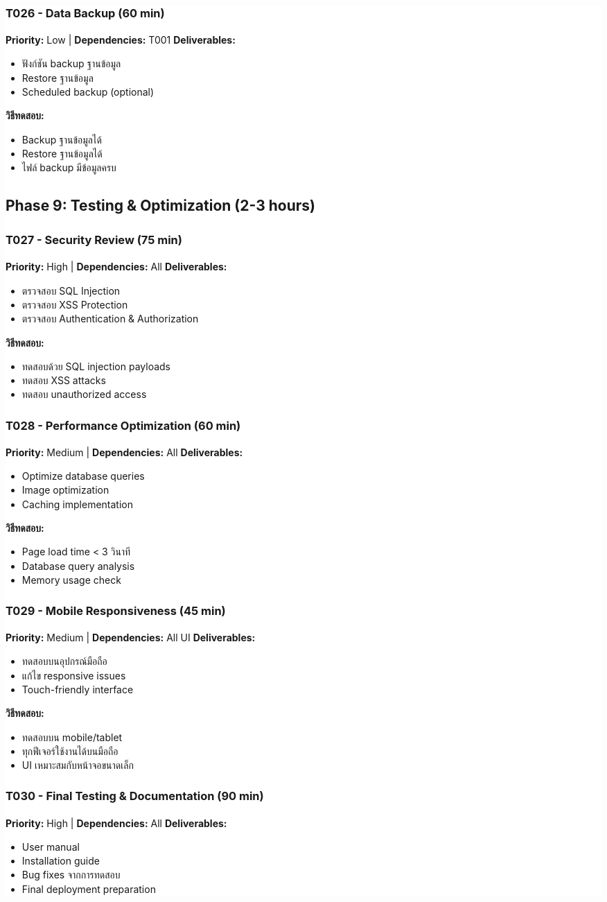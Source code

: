 ### T026 - Data Backup (60 min)
**Priority:** Low | **Dependencies:** T001
**Deliverables:**
- ฟังก์ชัน backup ฐานข้อมูล
- Restore ฐานข้อมูล
- Scheduled backup (optional)

**วิธีทดสอบ:**
- Backup ฐานข้อมูลได้
- Restore ฐานข้อมูลได้
- ไฟล์ backup มีข้อมูลครบ

## Phase 9: Testing & Optimization (2-3 hours)

### T027 - Security Review (75 min)
**Priority:** High | **Dependencies:** All
**Deliverables:**
- ตรวจสอบ SQL Injection
- ตรวจสอบ XSS Protection
- ตรวจสอบ Authentication & Authorization

**วิธีทดสอบ:**
- ทดสอบด้วย SQL injection payloads
- ทดสอบ XSS attacks
- ทดสอบ unauthorized access

### T028 - Performance Optimization (60 min)
**Priority:** Medium | **Dependencies:** All
**Deliverables:**
- Optimize database queries
- Image optimization
- Caching implementation

**วิธีทดสอบ:**
- Page load time < 3 วินาที
- Database query analysis
- Memory usage check

### T029 - Mobile Responsiveness (45 min)
**Priority:** Medium | **Dependencies:** All UI
**Deliverables:**
- ทดสอบบนอุปกรณ์มือถือ
- แก้ไข responsive issues
- Touch-friendly interface

**วิธีทดสอบ:**
- ทดสอบบน mobile/tablet
- ทุกฟีเจอร์ใช้งานได้บนมือถือ
- UI เหมาะสมกับหน้าจอขนาดเล็ก

### T030 - Final Testing & Documentation (90 min)
**Priority:** High | **Dependencies:** All
**Deliverables:**
- User manual
- Installation guide
- Bug fixes จากการทดสอบ
- Final deployment preparation
